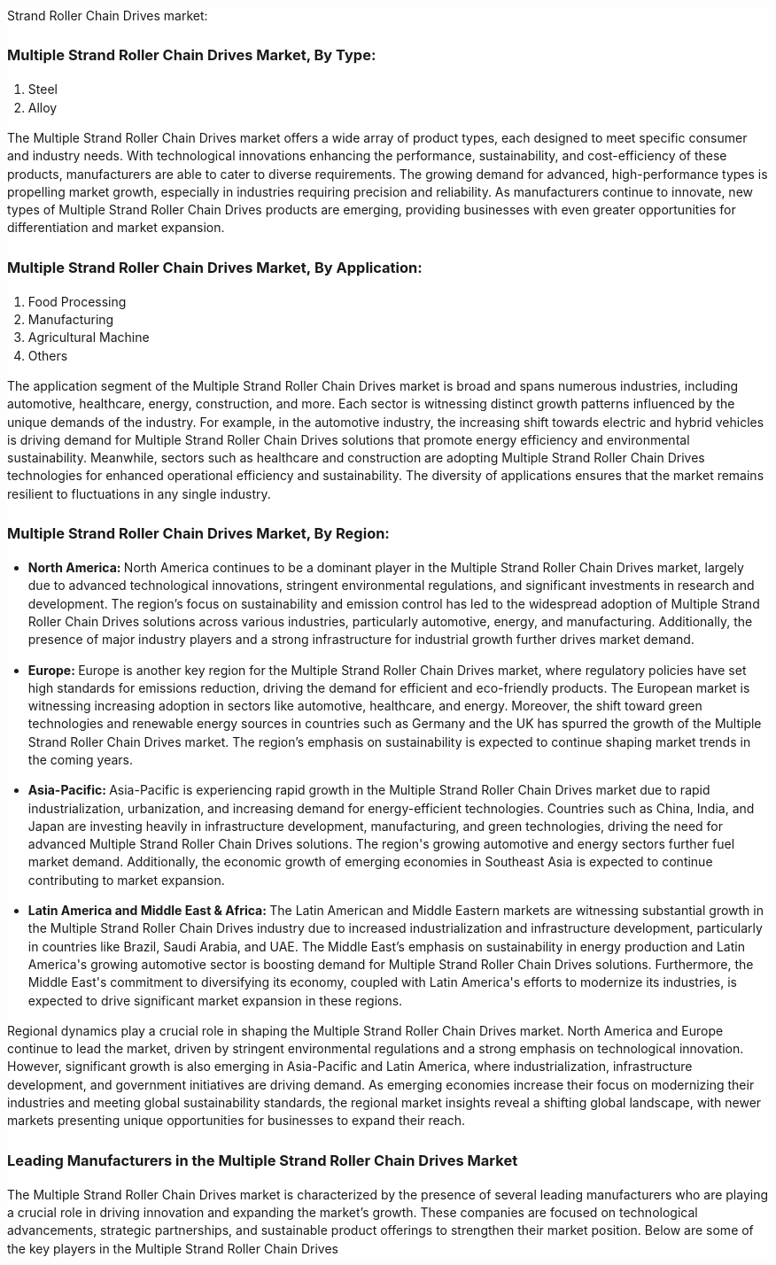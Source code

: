 Strand Roller Chain Drives market:</p><h3><strong>Multiple Strand Roller Chain Drives Market, By Type:<br /></strong></h3><ol><li>Steel<li> Alloy</li></ol><p>The Multiple Strand Roller Chain Drives market offers a wide array of product types, each designed to meet specific consumer and industry needs. With technological innovations enhancing the performance, sustainability, and cost-efficiency of these products, manufacturers are able to cater to diverse requirements. The growing demand for advanced, high-performance types is propelling market growth, especially in industries requiring precision and reliability. As manufacturers continue to innovate, new types of Multiple Strand Roller Chain Drives products are emerging, providing businesses with even greater opportunities for differentiation and market expansion.</p><h3>Multiple Strand Roller Chain Drives Market,&nbsp;By Application:</h3><ol><li>Food Processing<li> Manufacturing<li> Agricultural Machine<li> Others</li></ol><p>The application segment of the Multiple Strand Roller Chain Drives market is broad and spans numerous industries, including automotive, healthcare, energy, construction, and more. Each sector is witnessing distinct growth patterns influenced by the unique demands of the industry. For example, in the automotive industry, the increasing shift towards electric and hybrid vehicles is driving demand for Multiple Strand Roller Chain Drives solutions that promote energy efficiency and environmental sustainability. Meanwhile, sectors such as healthcare and construction are adopting Multiple Strand Roller Chain Drives technologies for enhanced operational efficiency and sustainability. The diversity of applications ensures that the market remains resilient to fluctuations in any single industry.</p><h3>Multiple Strand Roller Chain Drives Market, By Region:</h3><ul><li><p><strong>North America:&nbsp;</strong>North America continues to be a dominant player in the Multiple Strand Roller Chain Drives market, largely due to advanced technological innovations, stringent environmental regulations, and significant investments in research and development. The region&rsquo;s focus on sustainability and emission control has led to the widespread adoption of Multiple Strand Roller Chain Drives solutions across various industries, particularly automotive, energy, and manufacturing. Additionally, the presence of major industry players and a strong infrastructure for industrial growth further drives market demand.</p></li><li><p><strong><strong>Europe:&nbsp;</strong></strong>Europe is another key region for the Multiple Strand Roller Chain Drives market, where regulatory policies have set high standards for emissions reduction, driving the demand for efficient and eco-friendly products. The European market is witnessing increasing adoption in sectors like automotive, healthcare, and energy. Moreover, the shift toward green technologies and renewable energy sources in countries such as Germany and the UK has spurred the growth of the Multiple Strand Roller Chain Drives market. The region&rsquo;s emphasis on sustainability is expected to continue shaping market trends in the coming years.</p></li><li><p><strong><strong>Asia-Pacific:&nbsp;</strong></strong>Asia-Pacific is experiencing rapid growth in the Multiple Strand Roller Chain Drives market due to rapid industrialization, urbanization, and increasing demand for energy-efficient technologies. Countries such as China, India, and Japan are investing heavily in infrastructure development, manufacturing, and green technologies, driving the need for advanced Multiple Strand Roller Chain Drives solutions. The region's growing automotive and energy sectors further fuel market demand. Additionally, the economic growth of emerging economies in Southeast Asia is expected to continue contributing to market expansion.</p></li><li><p><strong><strong>Latin America and Middle East &amp; Africa:&nbsp;</strong></strong>The Latin American and Middle Eastern markets are witnessing substantial growth in the Multiple Strand Roller Chain Drives industry due to increased industrialization and infrastructure development, particularly in countries like Brazil, Saudi Arabia, and UAE. The Middle East&rsquo;s emphasis on sustainability in energy production and Latin America's growing automotive sector is boosting demand for Multiple Strand Roller Chain Drives solutions. Furthermore, the Middle East's commitment to diversifying its economy, coupled with Latin America's efforts to modernize its industries, is expected to drive significant market expansion in these regions.</p></li></ul><p>Regional dynamics play a crucial role in shaping the Multiple Strand Roller Chain Drives market. North America and Europe continue to lead the market, driven by stringent environmental regulations and a strong emphasis on technological innovation. However, significant growth is also emerging in Asia-Pacific and Latin America, where industrialization, infrastructure development, and government initiatives are driving demand. As emerging economies increase their focus on modernizing their industries and meeting global sustainability standards, the regional market insights reveal a shifting global landscape, with newer markets presenting unique opportunities for businesses to expand their reach.</p><h3><strong>Leading Manufacturers in the Multiple Strand Roller Chain Drives Market</strong></h3><p>The Multiple Strand Roller Chain Drives market is characterized by the presence of several leading manufacturers who are playing a crucial role in driving innovation and expanding the market&rsquo;s growth. These companies are focused on technological advancements, strategic partnerships, and sustainable product offerings to strengthen their market position. Below are some of the key players in the Multiple Strand Roller Chain Drives